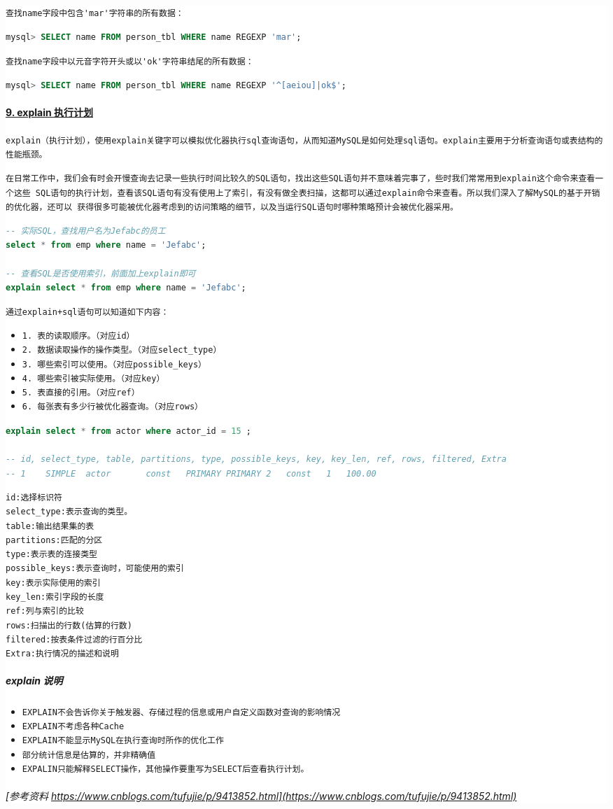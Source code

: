 `查找name字段中包含'mar'字符串的所有数据：`
```sql
mysql> SELECT name FROM person_tbl WHERE name REGEXP 'mar';
```

`查找name字段中以元音字符开头或以'ok'字符串结尾的所有数据：`
```sql
mysql> SELECT name FROM person_tbl WHERE name REGEXP '^[aeiou]|ok$';
```

#### [9. explain 执行计划](#)
`explain（执行计划），使用explain关键字可以模拟优化器执行sql查询语句，从而知道MySQL是如何处理sql语句。explain主要用于分析查询语句或表结构的性能瓶颈。`

`在日常工作中，我们会有时会开慢查询去记录一些执行时间比较久的SQL语句，找出这些SQL语句并不意味着完事了，些时我们常常用到explain这个命令来查看一个这些
SQL语句的执行计划，查看该SQL语句有没有使用上了索引，有没有做全表扫描，这都可以通过explain命令来查看。所以我们深入了解MySQL的基于开销的优化器，还可以
获得很多可能被优化器考虑到的访问策略的细节，以及当运行SQL语句时哪种策略预计会被优化器采用。`

```sql
-- 实际SQL，查找用户名为Jefabc的员工
select * from emp where name = 'Jefabc';

-- 查看SQL是否使用索引，前面加上explain即可
explain select * from emp where name = 'Jefabc';
```

`通过explain+sql语句可以知道如下内容：`
* `1. 表的读取顺序。（对应id）`  
* `2. 数据读取操作的操作类型。（对应select_type）`  
* `3. 哪些索引可以使用。（对应possible_keys）`  
* `4. 哪些索引被实际使用。（对应key）`  
* `5. 表直接的引用。（对应ref）`  
* `6. 每张表有多少行被优化器查询。（对应rows）`  

```sql
explain select * from actor where actor_id = 15 ;

-- id, select_type, table, partitions, type, possible_keys, key, key_len, ref, rows, filtered, Extra
-- 1	SIMPLE	actor		const	PRIMARY	PRIMARY	2	const	1	100.00	
```

```
id:选择标识符
select_type:表示查询的类型。
table:输出结果集的表
partitions:匹配的分区
type:表示表的连接类型
possible_keys:表示查询时，可能使用的索引
key:表示实际使用的索引
key_len:索引字段的长度
ref:列与索引的比较
rows:扫描出的行数(估算的行数)
filtered:按表条件过滤的行百分比
Extra:执行情况的描述和说明
```


##### explain 说明
* `EXPLAIN不会告诉你关于触发器、存储过程的信息或用户自定义函数对查询的影响情况`
* `EXPLAIN不考虑各种Cache`
* `EXPLAIN不能显示MySQL在执行查询时所作的优化工作`
* `部分统计信息是估算的，并非精确值`
* `EXPALIN只能解释SELECT操作，其他操作要重写为SELECT后查看执行计划。`

###### [参考资料 https://www.cnblogs.com/tufujie/p/9413852.html](https://www.cnblogs.com/tufujie/p/9413852.html)